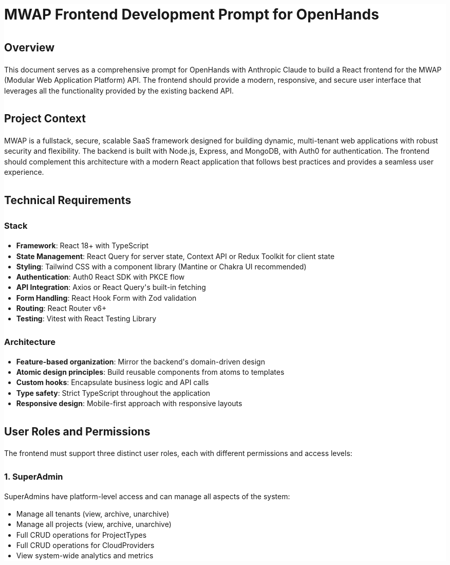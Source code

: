 # MWAP Frontend Development Prompt for OpenHands

## Overview

This document serves as a comprehensive prompt for OpenHands with Anthropic Claude to build a React frontend for the MWAP (Modular Web Application Platform) API. The frontend should provide a modern, responsive, and secure user interface that leverages all the functionality provided by the existing backend API.

## Project Context

MWAP is a fullstack, secure, scalable SaaS framework designed for building dynamic, multi-tenant web applications with robust security and flexibility. The backend is built with Node.js, Express, and MongoDB, with Auth0 for authentication. The frontend should complement this architecture with a modern React application that follows best practices and provides a seamless user experience.

## Technical Requirements

### Stack

- **Framework**: React 18+ with TypeScript
- **State Management**: React Query for server state, Context API or Redux Toolkit for client state
- **Styling**: Tailwind CSS with a component library (Mantine or Chakra UI recommended)
- **Authentication**: Auth0 React SDK with PKCE flow
- **API Integration**: Axios or React Query's built-in fetching
- **Form Handling**: React Hook Form with Zod validation
- **Routing**: React Router v6+
- **Testing**: Vitest with React Testing Library

### Architecture

- **Feature-based organization**: Mirror the backend's domain-driven design
- **Atomic design principles**: Build reusable components from atoms to templates
- **Custom hooks**: Encapsulate business logic and API calls
- **Type safety**: Strict TypeScript throughout the application
- **Responsive design**: Mobile-first approach with responsive layouts

## User Roles and Permissions

The frontend must support three distinct user roles, each with different permissions and access levels:

### 1. SuperAdmin

SuperAdmins have platform-level access and can manage all aspects of the system:

- Manage all tenants (view, archive, unarchive)
- Manage all projects (view, archive, unarchive)
- Full CRUD operations for ProjectTypes
- Full CRUD operations for CloudProviders
- View system-wide analytics and metrics
